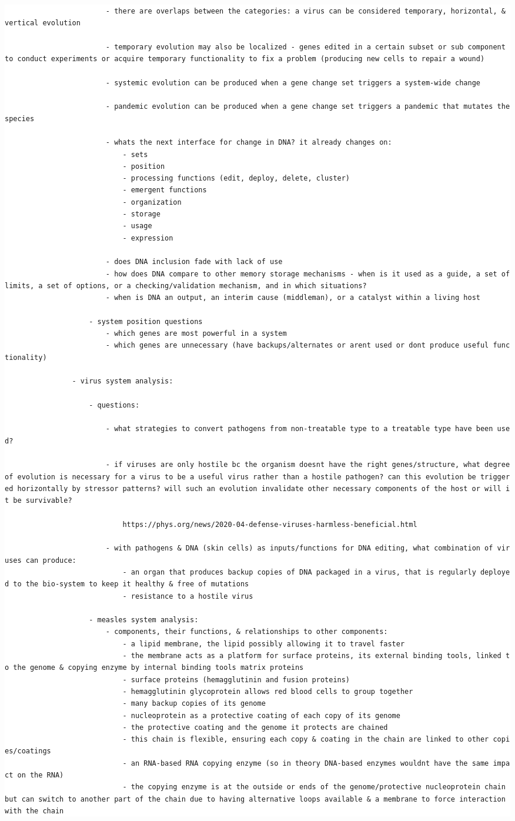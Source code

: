 							- there are overlaps between the categories: a virus can be considered temporary, horizontal, & vertical evolution

							- temporary evolution may also be localized - genes edited in a certain subset or sub component to conduct experiments or acquire temporary functionality to fix a problem (producing new cells to repair a wound)

							- systemic evolution can be produced when a gene change set triggers a system-wide change

							- pandemic evolution can be produced when a gene change set triggers a pandemic that mutates the species

							- whats the next interface for change in DNA? it already changes on:
								- sets
								- position
								- processing functions (edit, deploy, delete, cluster)
								- emergent functions
								- organization
								- storage
								- usage
								- expression

							- does DNA inclusion fade with lack of use
							- how does DNA compare to other memory storage mechanisms - when is it used as a guide, a set of limits, a set of options, or a checking/validation mechanism, and in which situations?
							- when is DNA an output, an interim cause (middleman), or a catalyst within a living host

						- system position questions
							- which genes are most powerful in a system
							- which genes are unnecessary (have backups/alternates or arent used or dont produce useful functionality)

					- virus system analysis:

						- questions:

							- what strategies to convert pathogens from non-treatable type to a treatable type have been used?

							- if viruses are only hostile bc the organism doesnt have the right genes/structure, what degree of evolution is necessary for a virus to be a useful virus rather than a hostile pathogen? can this evolution be triggered horizontally by stressor patterns? will such an evolution invalidate other necessary components of the host or will it be survivable?

								https://phys.org/news/2020-04-defense-viruses-harmless-beneficial.html

							- with pathogens & DNA (skin cells) as inputs/functions for DNA editing, what combination of viruses can produce:
								- an organ that produces backup copies of DNA packaged in a virus, that is regularly deployed to the bio-system to keep it healthy & free of mutations
								- resistance to a hostile virus

						- measles system analysis: 
							- components, their functions, & relationships to other components:
								- a lipid membrane, the lipid possibly allowing it to travel faster
								- the membrane acts as a platform for surface proteins, its external binding tools, linked to the genome & copying enzyme by internal binding tools matrix proteins
								- surface proteins (hemagglutinin and fusion proteins)
								- hemagglutinin glycoprotein allows red blood cells to group together
								- many backup copies of its genome
								- nucleoprotein as a protective coating of each copy of its genome
								- the protective coating and the genome it protects are chained
								- this chain is flexible, ensuring each copy & coating in the chain are linked to other copies/coatings
								- an RNA-based RNA copying enzyme (so in theory DNA-based enzymes wouldnt have the same impact on the RNA)
								- the copying enzyme is at the outside or ends of the genome/protective nucleoprotein chain but can switch to another part of the chain due to having alternative loops available & a membrane to force interaction with the chain